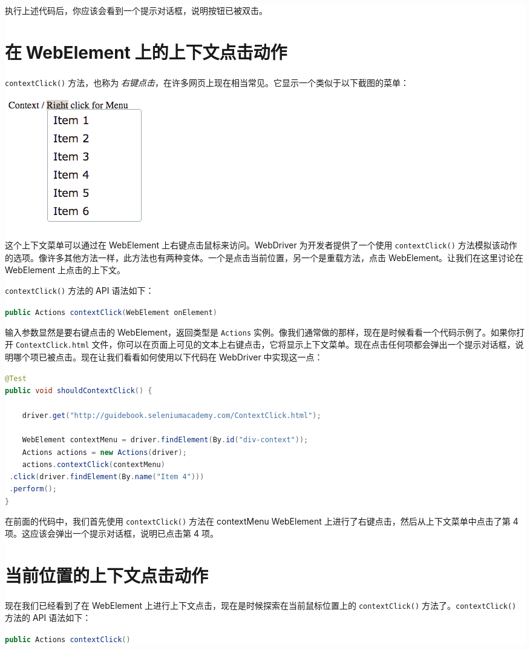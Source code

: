 执行上述代码后，你应该会看到一个提示对话框，说明按钮已被双击。

# 在 WebElement 上的上下文点击动作

`contextClick()` 方法，也称为 *右键点击*，在许多网页上现在相当常见。它显示一个类似于以下截图的菜单：

![图片](img/3dabf2a1-2c7f-4ab4-a9ed-b66686e65be4.png)

这个上下文菜单可以通过在 WebElement 上右键点击鼠标来访问。WebDriver 为开发者提供了一个使用 `contextClick()` 方法模拟该动作的选项。像许多其他方法一样，此方法也有两种变体。一个是点击当前位置，另一个是重载方法，点击 WebElement。让我们在这里讨论在 WebElement 上点击的上下文。

`contextClick()` 方法的 API 语法如下：

```java
public Actions contextClick(WebElement onElement)
```

输入参数显然是要右键点击的 WebElement，返回类型是 `Actions` 实例。像我们通常做的那样，现在是时候看看一个代码示例了。如果你打开 `ContextClick.html` 文件，你可以在页面上可见的文本上右键点击，它将显示上下文菜单。现在点击任何项都会弹出一个提示对话框，说明哪个项已被点击。现在让我们看看如何使用以下代码在 WebDriver 中实现这一点：

```java
@Test
public void shouldContextClick() {

    driver.get("http://guidebook.seleniumacademy.com/ContextClick.html");

    WebElement contextMenu = driver.findElement(By.id("div-context"));
    Actions actions = new Actions(driver);
    actions.contextClick(contextMenu)
 .click(driver.findElement(By.name("Item 4")))
 .perform();
}
```

在前面的代码中，我们首先使用 `contextClick()` 方法在 contextMenu WebElement 上进行了右键点击，然后从上下文菜单中点击了第 4 项。这应该会弹出一个提示对话框，说明已点击第 4 项。

# 当前位置的上下文点击动作

现在我们已经看到了在 WebElement 上进行上下文点击，现在是时候探索在当前鼠标位置上的 `contextClick()` 方法了。`contextClick()` 方法的 API 语法如下：

```java
public Actions contextClick()
```
